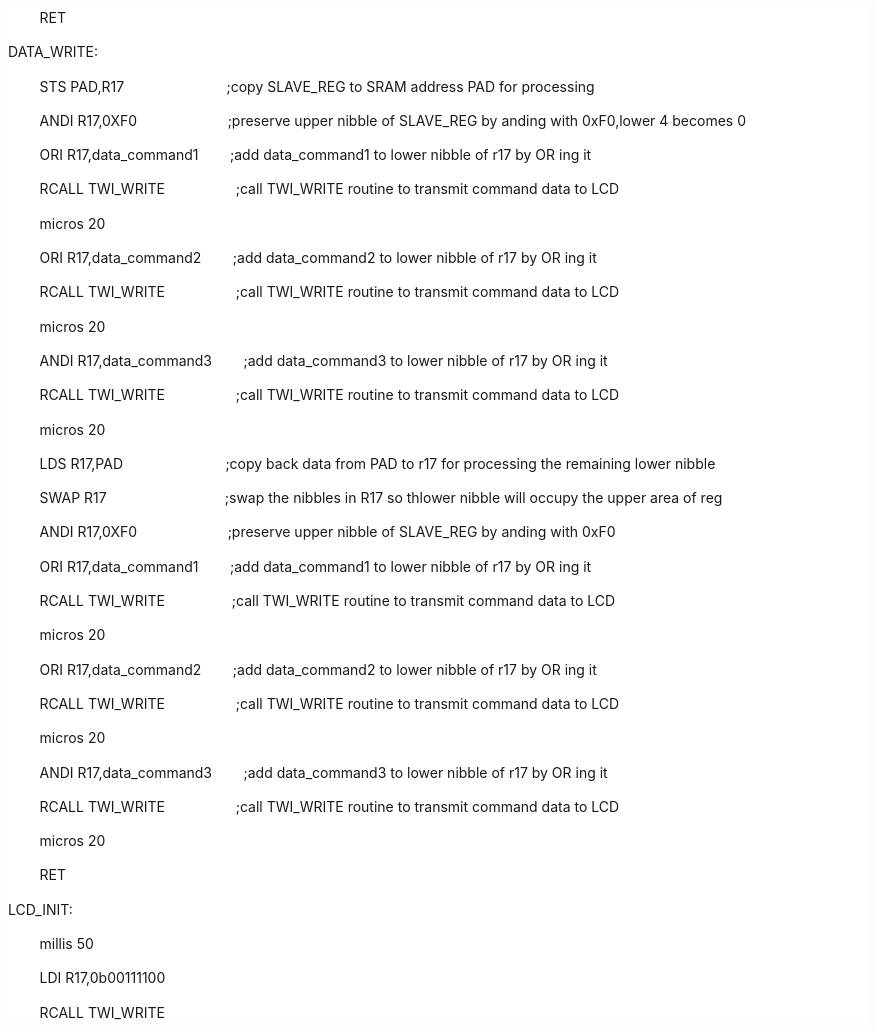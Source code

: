         RET    


DATA\_WRITE:  

        STS PAD,R17                          ;copy SLAVE\_REG to SRAM address PAD for processing  

        ANDI R17,0XF0                       ;preserve upper nibble of SLAVE\_REG by anding with 0xF0,lower 4 becomes 0  

        ORI R17,data\_command1        ;add data\_command1 to lower nibble of r17 by OR ing it   

        RCALL TWI\_WRITE                  ;call TWI\_WRITE routine to transmit command data to LCD  

        micros 20  

        ORI R17,data\_command2        ;add data\_command2 to lower nibble of r17 by OR ing it   

        RCALL TWI\_WRITE                  ;call TWI\_WRITE routine to transmit command data to LCD  

        micros 20  

        ANDI R17,data\_command3        ;add data\_command3 to lower nibble of r17 by OR ing it   

        RCALL TWI\_WRITE                  ;call TWI\_WRITE routine to transmit command data to LCD  

        micros 20  

        LDS R17,PAD                          ;copy back data from PAD to r17 for processing the remaining lower nibble  

        SWAP R17                              ;swap the nibbles in R17 so thlower nibble will occupy the upper area of reg  

        ANDI R17,0XF0                       ;preserve upper nibble of SLAVE\_REG by anding with 0xF0  

        ORI R17,data\_command1        ;add data\_command1 to lower nibble of r17 by OR ing it   

        RCALL TWI\_WRITE                 ;call TWI\_WRITE routine to transmit command data to LCD  

        micros 20  

        ORI R17,data\_command2        ;add data\_command2 to lower nibble of r17 by OR ing it   

        RCALL TWI\_WRITE                  ;call TWI\_WRITE routine to transmit command data to LCD  

        micros 20  

        ANDI R17,data\_command3        ;add data\_command3 to lower nibble of r17 by OR ing it   

        RCALL TWI\_WRITE                  ;call TWI\_WRITE routine to transmit command data to LCD  

        micros 20  

        RET    


LCD\_INIT:  

        millis 50  

        LDI R17,0b00111100  

        RCALL TWI\_WRITE  
